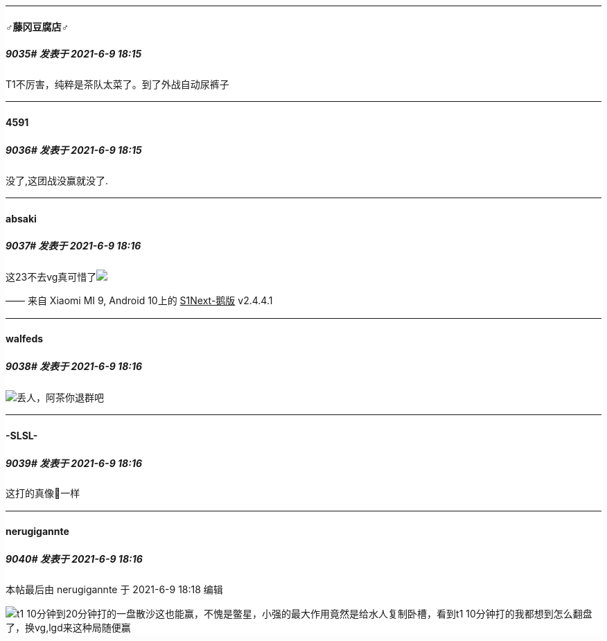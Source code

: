 
*****

####  ♂藤冈豆腐店♂  
##### 9035#       发表于 2021-6-9 18:15


T1不厉害，纯粹是茶队太菜了。到了外战自动尿裤子


*****

####  4591  
##### 9036#       发表于 2021-6-9 18:15


没了,这团战没赢就没了.


*****

####  absaki  
##### 9037#       发表于 2021-6-9 18:16


这23不去vg真可惜了<img src="https://static.saraba1st.com/image/smiley/face2017/019.png" referrerpolicy="no-referrer">

—— 来自 Xiaomi MI 9, Android 10上的 [S1Next-鹅版](https://github.com/ykrank/S1-Next/releases) v2.4.4.1


*****

####  walfeds  
##### 9038#       发表于 2021-6-9 18:16


<img src="https://static.saraba1st.com/image/smiley/face2017/067.png" referrerpolicy="no-referrer">丢人，阿茶你退群吧


*****

####  -SLSL-  
##### 9039#       发表于 2021-6-9 18:16


这打的真像🤡一样


*****

####  nerugigannte  
##### 9040#       发表于 2021-6-9 18:16


 本帖最后由 nerugigannte 于 2021-6-9 18:18 编辑 

<img src="https://static.saraba1st.com/image/smiley/face2017/049.png" referrerpolicy="no-referrer">t1 10分钟到20分钟打的一盘散沙这也能赢，不愧是鳖星，小强的最大作用竟然是给水人复制卧槽，看到t1 10分钟打的我都想到怎么翻盘了，换vg,lgd来这种局随便赢
